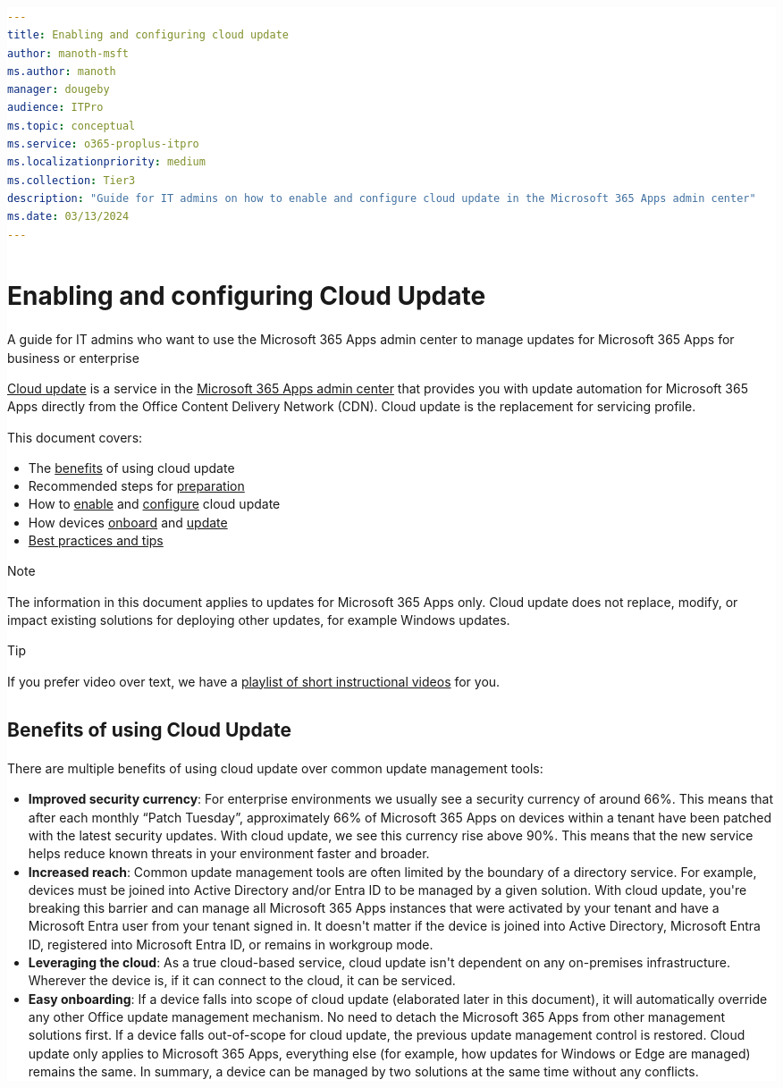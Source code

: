 ```yaml
---
title: Enabling and configuring cloud update
author: manoth-msft
ms.author: manoth
manager: dougeby
audience: ITPro 
ms.topic: conceptual 
ms.service: o365-proplus-itpro
ms.localizationpriority: medium
ms.collection: Tier3
description: "Guide for IT admins on how to enable and configure cloud update in the Microsoft 365 Apps admin center"
ms.date: 03/13/2024
---
```


# Enabling and configuring Cloud Update
A guide for IT admins who want to use the Microsoft 365 Apps admin center to manage updates for Microsoft 365 Apps for business or enterprise

[Cloud update](../admincenter/cloud-update.md) is a service in the [Microsoft 365 Apps admin center](../admincenter/overview.md) that provides you with update automation for Microsoft 365 Apps directly from the Office Content Delivery Network (CDN). Cloud update is the replacement for servicing profile.

This document covers:
- The [benefits](#benefits-of-using-cloud-update) of using cloud update
- Recommended steps for [preparation](#preparation)
- How to [enable](#enable-cloud-update) and [configure](#configure-cloud-update) cloud update
- How devices [onboard](#onboarding-of-devices) and [update](#update-flow)
- [Best practices and tips](#best-practices-and-tips-for-working-with-cloud-update)

> [!NOTE]
> The information in this document applies to updates for Microsoft 365 Apps only. Cloud update does not replace, modify, or impact existing solutions for deploying other updates, for example Windows updates.

>[!Tip]
> If you prefer video over text, we have a [playlist of short instructional videos](https://aka.ms/CloudUpdateVideos) for you.

## Benefits of using Cloud Update
There are multiple benefits of using cloud update over common update management tools:
- **Improved security currency**: For enterprise environments we usually see a security currency of around 66%. This means that after each monthly “Patch Tuesday”, approximately 66% of Microsoft 365 Apps on devices within a tenant have been patched with the latest security updates. With cloud update, we see this currency rise above 90%. This means that the new service helps reduce known threats in your environment faster and broader.
- **Increased reach**: Common update management tools are often limited by the boundary of a directory service. For example, devices must be joined into Active Directory and/or Entra ID to be managed by a given solution. With cloud update, you're breaking this barrier and can manage all Microsoft 365 Apps instances that were activated by your tenant and have a Microsoft Entra user from your tenant signed in. It doesn't matter if the device is joined into Active Directory, Microsoft Entra ID, registered into Microsoft Entra ID, or remains in workgroup mode.
- **Leveraging the cloud**: As a true cloud-based service, cloud update isn't dependent on any on-premises infrastructure. Wherever the device is, if it can connect to the cloud, it can be serviced.
- **Easy onboarding**: If a device falls into scope of cloud update (elaborated later in this document), it will automatically override any other Office update management mechanism. No need to detach the Microsoft 365 Apps from other management solutions first. If a device falls out-of-scope for cloud update, the previous update management control is restored. Cloud update only applies to Microsoft 365 Apps, everything else (for example, how updates for Windows or Edge are managed) remains the same. In summary, a device can be managed by two solutions at the same time without any conflicts.
